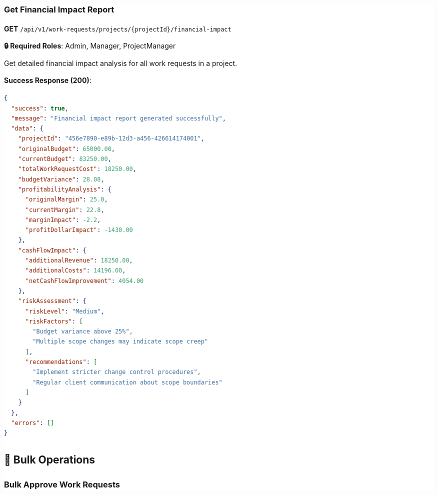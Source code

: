 ```json
```

### Get Financial Impact Report

**GET** `/api/v1/work-requests/projects/{projectId}/financial-impact`

**🔒 Required Roles**: Admin, Manager, ProjectManager

Get detailed financial impact analysis for all work requests in a project.

**Success Response (200)**:
```json
{
  "success": true,
  "message": "Financial impact report generated successfully",
  "data": {
    "projectId": "456e7890-e89b-12d3-a456-426614174001",
    "originalBudget": 65000.00,
    "currentBudget": 83250.00,
    "totalWorkRequestCost": 18250.00,
    "budgetVariance": 28.08,
    "profitabilityAnalysis": {
      "originalMargin": 25.0,
      "currentMargin": 22.8,
      "marginImpact": -2.2,
      "profitDollarImpact": -1430.00
    },
    "cashFlowImpact": {
      "additionalRevenue": 18250.00,
      "additionalCosts": 14196.00,
      "netCashFlowImprovement": 4054.00
    },
    "riskAssessment": {
      "riskLevel": "Medium",
      "riskFactors": [
        "Budget variance above 25%",
        "Multiple scope changes may indicate scope creep"
      ],
      "recommendations": [
        "Implement stricter change control procedures",
        "Regular client communication about scope boundaries"
      ]
    }
  },
  "errors": []
}
```

## 🔄 Bulk Operations

### Bulk Approve Work Requests
